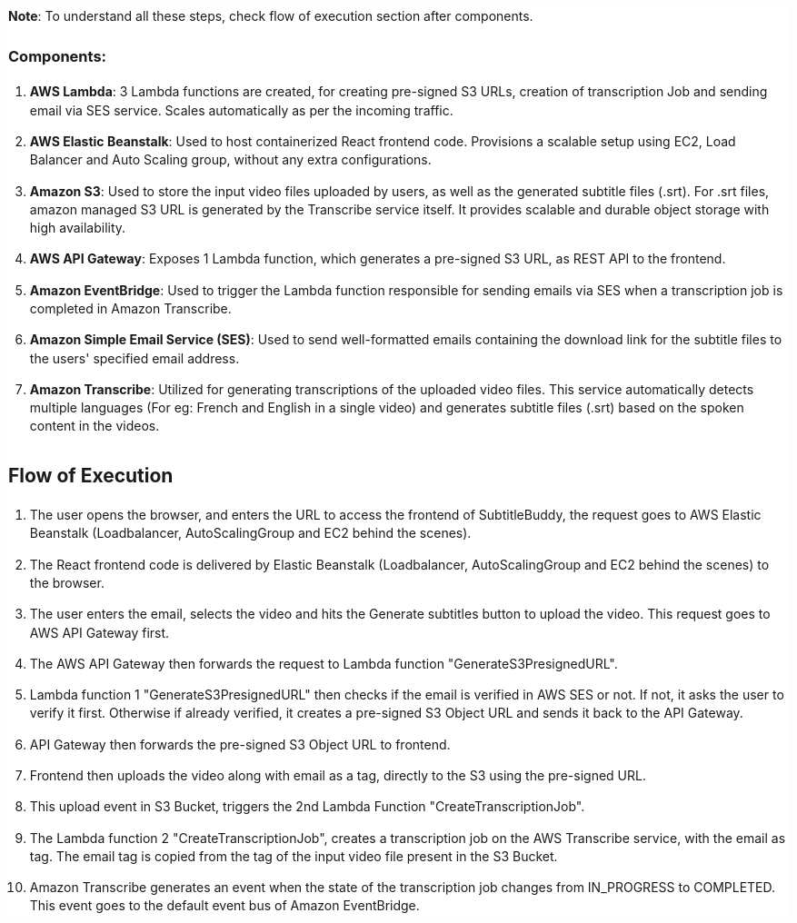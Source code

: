
**Note**: To understand all these steps, check flow of execution section after components.

### Components:

1. **AWS Lambda**: 3 Lambda functions are created, for creating pre-signed S3 URLs, 
creation of transcription Job and sending email via SES service. Scales automatically as per the incoming traffic.

2. **AWS Elastic Beanstalk**: Used to host containerized React frontend code. Provisions a scalable setup using EC2, Load Balancer and Auto Scaling group, without any extra configurations.

3. **Amazon S3**: Used to store the input video files uploaded by users, as well as the generated subtitle files (.srt). For .srt files, amazon managed S3 URL is generated by the Transcribe service itself. It provides scalable and durable object storage with high availability.

4. **AWS API Gateway**: Exposes 1 Lambda function, which generates a pre-signed S3 URL, as REST API to the frontend.

5. **Amazon EventBridge**: Used to trigger the Lambda function responsible for sending emails via SES when a transcription job is completed in Amazon Transcribe.

6. **Amazon Simple Email Service (SES)**: Used to send well-formatted emails containing the download link for the subtitle files to the users' specified email address.

7. **Amazon Transcribe**: Utilized for generating transcriptions of the uploaded video files. This service automatically detects multiple languages (For eg: French and English in a single video) and generates subtitle files (.srt) based on the spoken content in the videos.

## Flow of Execution

1. The user opens the browser, and enters the URL to access the frontend of SubtitleBuddy, the request goes to AWS Elastic Beanstalk (Loadbalancer, AutoScalingGroup and EC2 behind the scenes).

2. The React frontend code is delivered by Elastic Beanstalk (Loadbalancer, AutoScalingGroup and EC2 behind the scenes) to the browser.

3. The user enters the email, selects the video and hits the Generate subtitles button to upload the video. This request goes to AWS API Gateway first.

4. The AWS API Gateway then forwards the request to Lambda function "GenerateS3PresignedURL".

5. Lambda function 1 "GenerateS3PresignedURL" then checks if the email is verified in AWS SES or not. If not, it asks the user to verify it first. Otherwise if already verified, it creates a pre-signed S3 Object URL and sends it back to the API Gateway.

6. API Gateway then forwards the pre-signed S3 Object URL to frontend.

7. Frontend then uploads the video along with email as a tag, directly to the S3 using the pre-signed URL.

8. This upload event in S3 Bucket, triggers the 2nd Lambda Function "CreateTranscriptionJob".

9. The Lambda function 2 "CreateTranscriptionJob", creates a transcription job on the AWS Transcribe service, with the email as tag. The email tag is copied from the tag of the input video file present in the S3 Bucket.

10. Amazon Transcribe generates an event when the state of the transcription job changes from IN_PROGRESS to COMPLETED. This event goes to the default event bus of Amazon EventBridge.
